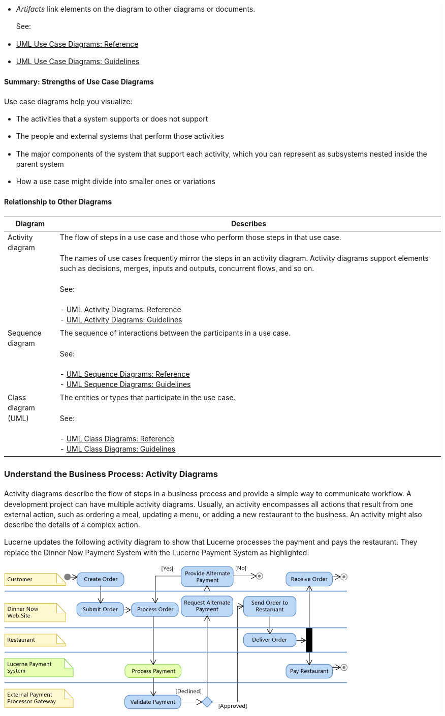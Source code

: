 - *Artifacts* link elements on the diagram to other diagrams or documents.

  See:

- [UML Use Case Diagrams: Reference](../modeling/uml-use-case-diagrams-reference.md)

- [UML Use Case Diagrams: Guidelines](../modeling/uml-use-case-diagrams-guidelines.md)

#### Summary: Strengths of Use Case Diagrams
 Use case diagrams help you visualize:

- The activities that a system supports or does not support

- The people and external systems that perform those activities

- The major components of the system that support each activity, which you can represent as subsystems nested inside the parent system

- How a use case might divide into smaller ones or variations

#### Relationship to Other Diagrams

|**Diagram**|**Describes**|
|-----------------|-------------------|
|Activity diagram|The flow of steps in a use case and those who perform those steps in that use case.<br /><br /> The names of use cases frequently mirror the steps in an activity diagram. Activity diagrams support elements such as decisions, merges, inputs and outputs, concurrent flows, and so on.<br /><br /> See:<br /><br /> -   [UML Activity Diagrams: Reference](../modeling/uml-activity-diagrams-reference.md)<br />-   [UML Activity Diagrams: Guidelines](../modeling/uml-activity-diagrams-guidelines.md)|
|Sequence diagram|The sequence of interactions between the participants in a use case.<br /><br /> See:<br /><br /> -   [UML Sequence Diagrams: Reference](../modeling/uml-sequence-diagrams-reference.md)<br />-   [UML Sequence Diagrams: Guidelines](../modeling/uml-sequence-diagrams-guidelines.md)|
|Class diagram (UML)|The entities or types that participate in the use case.<br /><br /> See:<br /><br /> -   [UML Class Diagrams: Reference](../modeling/uml-class-diagrams-reference.md)<br />-   [UML Class Diagrams: Guidelines](../modeling/uml-class-diagrams-guidelines.md)|

### <a name="UnderstandActivities"></a> Understand the Business Process: Activity Diagrams
 Activity diagrams describe the flow of steps in a business process and provide a simple way to communicate workflow. A development project can have multiple activity diagrams. Usually, an activity encompasses all actions that result from one external action, such as ordering a meal, updating a menu, or adding a new restaurant to the business. An activity might also describe the details of a complex action.

 Lucerne updates the following activity diagram to show that Lucerne processes the payment and pays the restaurant. They replace the Dinner Now Payment System with the Lucerne Payment System as highlighted:

 ![Lucerne payment system on activity diagram](../modeling/media/uml-lucerne.png "UML_Lucerne")
